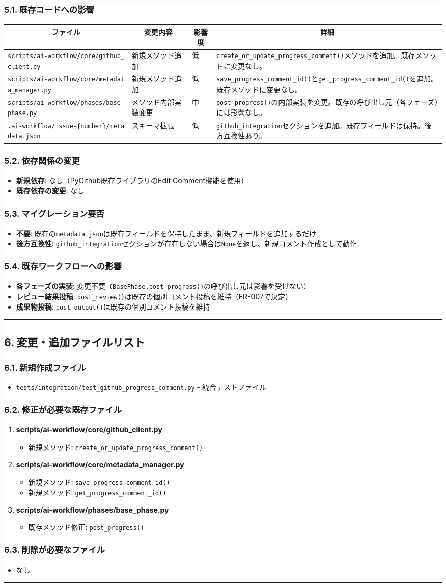 ### 5.1. 既存コードへの影響

| ファイル | 変更内容 | 影響度 | 詳細 |
|---------|---------|--------|------|
| `scripts/ai-workflow/core/github_client.py` | 新規メソッド追加 | 低 | `create_or_update_progress_comment()`メソッドを追加。既存メソッドに変更なし。 |
| `scripts/ai-workflow/core/metadata_manager.py` | 新規メソッド追加 | 低 | `save_progress_comment_id()`と`get_progress_comment_id()`を追加。既存メソッドに変更なし。 |
| `scripts/ai-workflow/phases/base_phase.py` | メソッド内部実装変更 | 中 | `post_progress()`の内部実装を変更。既存の呼び出し元（各フェーズ）には影響なし。 |
| `.ai-workflow/issue-{number}/metadata.json` | スキーマ拡張 | 低 | `github_integration`セクションを追加。既存フィールドは保持。後方互換性あり。 |

### 5.2. 依存関係の変更

- **新規依存**: なし（PyGithub既存ライブラリのEdit Comment機能を使用）
- **既存依存の変更**: なし

### 5.3. マイグレーション要否

- **不要**: 既存の`metadata.json`は既存フィールドを保持したまま、新規フィールドを追加するだけ
- **後方互換性**: `github_integration`セクションが存在しない場合は`None`を返し、新規コメント作成として動作

### 5.4. 既存ワークフローへの影響

- **各フェーズの実装**: 変更不要（`BasePhase.post_progress()`の呼び出し元は影響を受けない）
- **レビュー結果投稿**: `post_review()`は既存の個別コメント投稿を維持（FR-007で決定）
- **成果物投稿**: `post_output()`は既存の個別コメント投稿を維持

---

## 6. 変更・追加ファイルリスト

### 6.1. 新規作成ファイル

- `tests/integration/test_github_progress_comment.py` - 統合テストファイル

### 6.2. 修正が必要な既存ファイル

1. **scripts/ai-workflow/core/github_client.py**
   - 新規メソッド: `create_or_update_progress_comment()`

2. **scripts/ai-workflow/core/metadata_manager.py**
   - 新規メソッド: `save_progress_comment_id()`
   - 新規メソッド: `get_progress_comment_id()`

3. **scripts/ai-workflow/phases/base_phase.py**
   - 既存メソッド修正: `post_progress()`

### 6.3. 削除が必要なファイル

- なし

---
